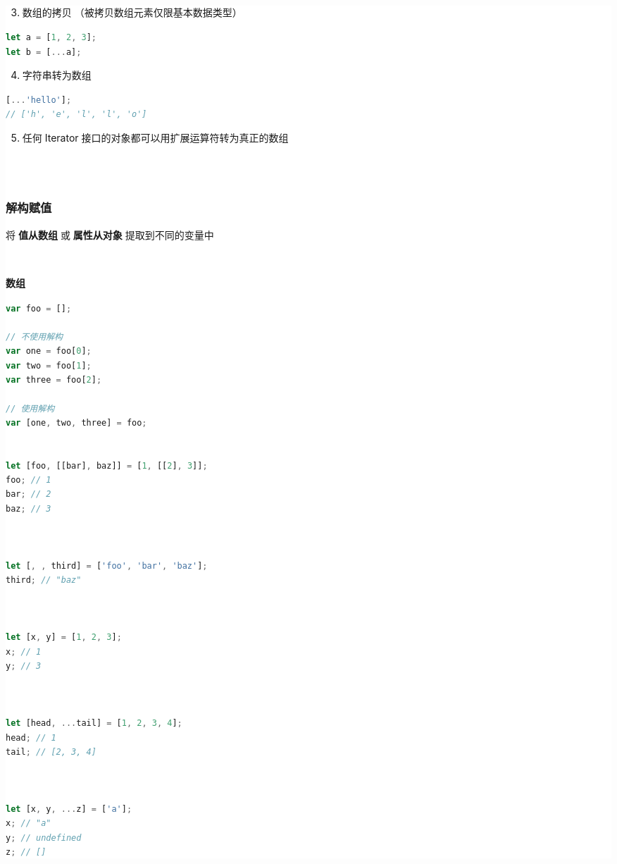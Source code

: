 3. 数组的拷贝 （被拷贝数组元素仅限基本数据类型）

```javascript
let a = [1, 2, 3];
let b = [...a];
```

4. 字符串转为数组

```javascript
[...'hello'];
// ['h', 'e', 'l', 'l', 'o']
```

5. 任何 Iterator 接口的对象都可以用扩展运算符转为真正的数组



<br>

<br>

### 解构赋值

将 **值从数组** 或 **属性从对象** 提取到不同的变量中

<br>

**数组**

```javascript
var foo = [];

// 不使用解构
var one = foo[0];
var two = foo[1];
var three = foo[2];

// 使用解构
var [one, two, three] = foo;


let [foo, [[bar], baz]] = [1, [[2], 3]];
foo; // 1
bar; // 2
baz; // 3



let [, , third] = ['foo', 'bar', 'baz'];
third; // "baz"



let [x, y] = [1, 2, 3];
x; // 1
y; // 3



let [head, ...tail] = [1, 2, 3, 4];
head; // 1
tail; // [2, 3, 4]



let [x, y, ...z] = ['a'];
x; // "a"
y; // undefined
z; // []
```